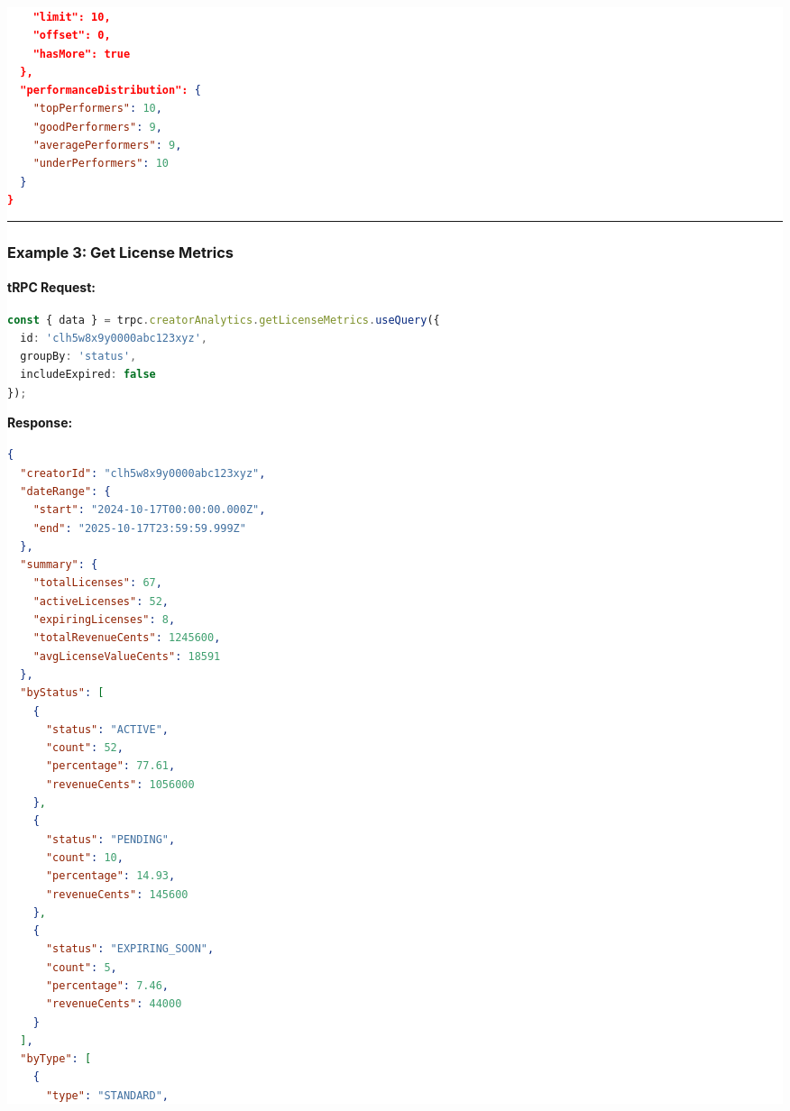 ```json
    "limit": 10,
    "offset": 0,
    "hasMore": true
  },
  "performanceDistribution": {
    "topPerformers": 10,
    "goodPerformers": 9,
    "averagePerformers": 9,
    "underPerformers": 10
  }
}
```

---

### Example 3: Get License Metrics

**tRPC Request:**
```typescript
const { data } = trpc.creatorAnalytics.getLicenseMetrics.useQuery({
  id: 'clh5w8x9y0000abc123xyz',
  groupBy: 'status',
  includeExpired: false
});
```

**Response:**
```json
{
  "creatorId": "clh5w8x9y0000abc123xyz",
  "dateRange": {
    "start": "2024-10-17T00:00:00.000Z",
    "end": "2025-10-17T23:59:59.999Z"
  },
  "summary": {
    "totalLicenses": 67,
    "activeLicenses": 52,
    "expiringLicenses": 8,
    "totalRevenueCents": 1245600,
    "avgLicenseValueCents": 18591
  },
  "byStatus": [
    {
      "status": "ACTIVE",
      "count": 52,
      "percentage": 77.61,
      "revenueCents": 1056000
    },
    {
      "status": "PENDING",
      "count": 10,
      "percentage": 14.93,
      "revenueCents": 145600
    },
    {
      "status": "EXPIRING_SOON",
      "count": 5,
      "percentage": 7.46,
      "revenueCents": 44000
    }
  ],
  "byType": [
    {
      "type": "STANDARD",
```